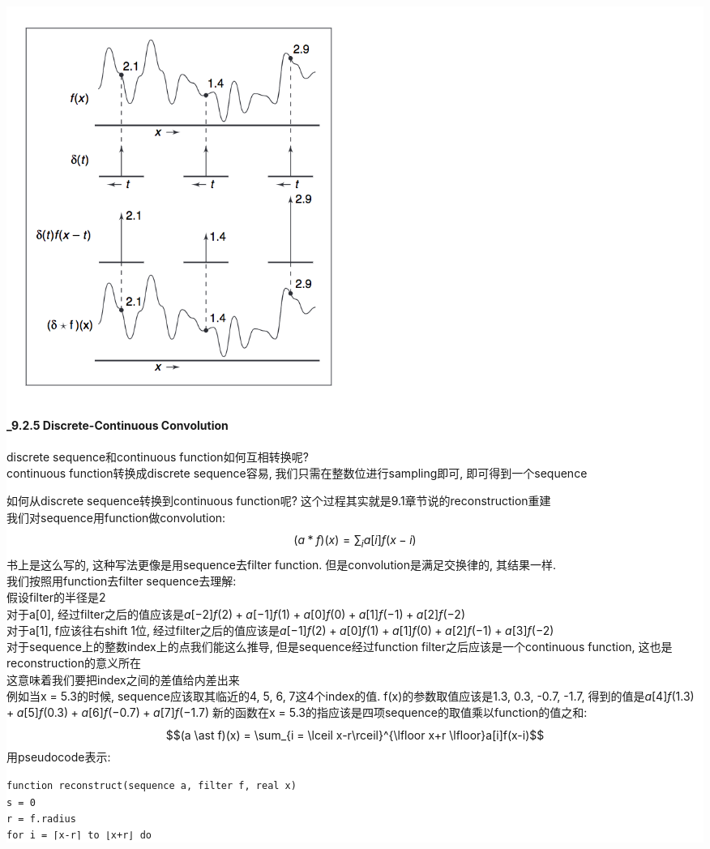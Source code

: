 <img src="./_images/dirac_delta_function.png" width=50%>  

<a id="markdown-_925-discrete-continuous-convolution" name="_925-discrete-continuous-convolution"></a>
#### _9.2.5 Discrete-Continuous Convolution

discrete sequence和continuous function如何互相转换呢?  
continuous function转换成discrete sequence容易, 我们只需在整数位进行sampling即可, 即可得到一个sequence

如何从discrete sequence转换到continuous function呢? 这个过程其实就是9.1章节说的reconstruction重建  
我们对sequence用function做convolution:  
$$(a \ast f)(x) = \sum_ia[i]f(x-i)$$
书上是这么写的, 这种写法更像是用sequence去filter function. 但是convolution是满足交换律的, 其结果一样.  
我们按照用function去filter sequence去理解:  
假设filter的半径是2  
对于a[0], 经过filter之后的值应该是$a[-2]f(2) + a[-1]f(1) + a[0]f(0) + a[1]f(-1) + a[2]f(-2)$  
对于a[1], f应该往右shift 1位, 经过filter之后的值应该是$a[-1]f(2) + a[0]f(1) + a[1]f(0) + a[2]f(-1) + a[3]f(-2)$  
对于sequence上的整数index上的点我们能这么推导,  但是sequence经过function filter之后应该是一个continuous function, 这也是reconstruction的意义所在  
这意味着我们要把index之间的差值给内差出来  
例如当x = 5.3的时候, sequence应该取其临近的4, 5, 6, 7这4个index的值. f(x)的参数取值应该是1.3, 0.3, -0.7, -1.7, 得到的值是$a[4]f(1.3) + a[5]f(0.3) + a[6]f(-0.7) + a[7]f(-1.7)$
新的函数在x = 5.3的指应该是四项sequence的取值乘以function的值之和:
$$(a \ast f)(x) = \sum_{i = \lceil x-r\rceil}^{\lfloor x+r \lfloor}a[i]f(x-i)$$
用pseudocode表示:
```
function reconstruct(sequence a, filter f, real x)
s = 0
r = f.radius
for i = ⌈x-r⌉ to ⌊x+r⌋ do
```